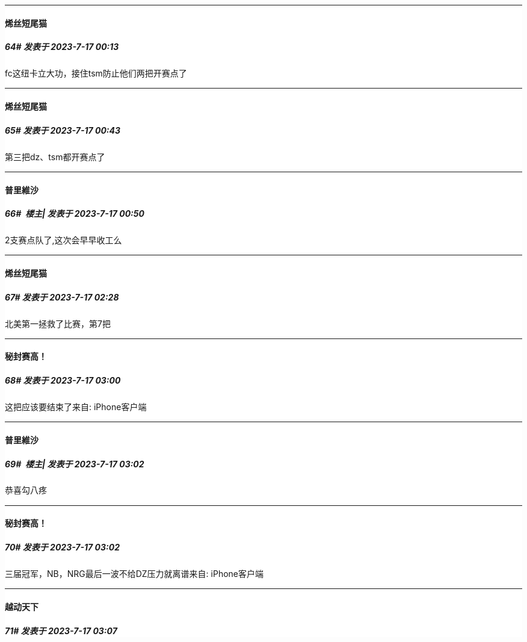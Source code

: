 *****

####  烯丝短尾猫  
##### 64#       发表于 2023-7-17 00:13

fc这纽卡立大功，接住tsm防止他们两把开赛点了

*****

####  烯丝短尾猫  
##### 65#       发表于 2023-7-17 00:43

第三把dz、tsm都开赛点了

*****

####  普里維沙  
##### 66#         楼主| 发表于 2023-7-17 00:50

2支赛点队了,这次会早早收工么

*****

####  烯丝短尾猫  
##### 67#       发表于 2023-7-17 02:28

北美第一拯救了比赛，第7把

*****

####  秘封赛高！  
##### 68#       发表于 2023-7-17 03:00

这把应该要结束了来自: iPhone客户端

*****

####  普里維沙  
##### 69#         楼主| 发表于 2023-7-17 03:02

恭喜勾八疼

*****

####  秘封赛高！  
##### 70#       发表于 2023-7-17 03:02

三届冠军，NB，NRG最后一波不给DZ压力就离谱来自: iPhone客户端

*****

####  越动天下  
##### 71#       发表于 2023-7-17 03:07
